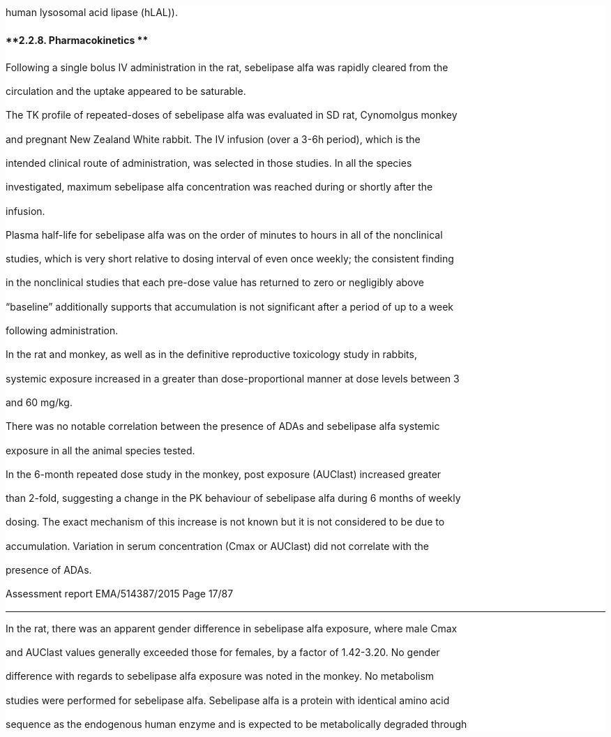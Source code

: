 human lysosomal acid lipase (hLAL)).
#### **2.2.8. Pharmacokinetics **

Following a single bolus IV administration in the rat, sebelipase alfa was rapidly cleared from the

circulation and the uptake appeared to be saturable.

The TK profile of repeated-doses of sebelipase alfa was evaluated in SD rat, Cynomolgus monkey

and pregnant New Zealand White rabbit. The IV infusion (over a 3-6h period), which is the

intended clinical route of administration, was selected in those studies. In all the species

investigated, maximum sebelipase alfa concentration was reached during or shortly after the

infusion.

Plasma half-life for sebelipase alfa was on the order of minutes to hours in all of the nonclinical

studies, which is very short relative to dosing interval of even once weekly; the consistent finding

in the nonclinical studies that each pre-dose value has returned to zero or negligibly above

“baseline” additionally supports that accumulation is not significant after a period of up to a week

following administration.

In the rat and monkey, as well as in the definitive reproductive toxicology study in rabbits,

systemic exposure increased in a greater than dose-proportional manner at dose levels between 3

and 60 mg/kg.

There was no notable correlation between the presence of ADAs and sebelipase alfa systemic

exposure in all the animal species tested.

In the 6-month repeated dose study in the monkey, post exposure (AUClast) increased greater

than 2-fold, suggesting a change in the PK behaviour of sebelipase alfa during 6 months of weekly

dosing. The exact mechanism of this increase is not known but it is not considered to be due to

accumulation. Variation in serum concentration (Cmax or AUClast) did not correlate with the

presence of ADAs.

Assessment report
EMA/514387/2015 Page 17/87


-----

In the rat, there was an apparent gender difference in sebelipase alfa exposure, where male Cmax

and AUClast values generally exceeded those for females, by a factor of 1.42-3.20. No gender

difference with regards to sebelipase alfa exposure was noted in the monkey. No metabolism

studies were performed for sebelipase alfa. Sebelipase alfa is a protein with identical amino acid

sequence as the endogenous human enzyme and is expected to be metabolically degraded through
